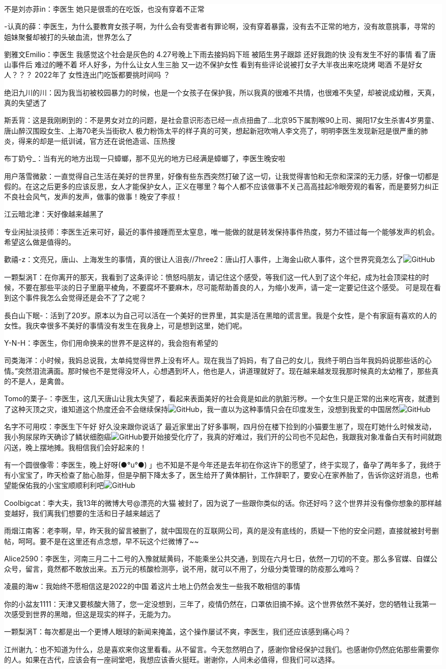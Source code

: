 不是刘亦菲in：李医生 她只是很乖的在吃饭，也没有穿着不正常

-认真的薛：李医生，为什么要教育女孩子啊，为什么会有受害者有罪论啊，没有穿着暴露，没有去不正常的地方，没有故意挑事，寻常的姐妹聚餐却被打的头破血流，世界怎么了

劉雅文Emilio：李医生 我感觉这个社会是灰色的 4.27号晚上下雨去接妈妈下班 被陌生男子跟踪 还好我跑的快 没有发生不好的事情 看了唐山事件后 难过的睡不着 坏人好多，为什么让女人生三胎 又一边不保护女性 看到有些评论说被打女子大半夜出来吃烧烤 喝酒 不是好女人？？？ 2022年了 女性连出门吃饭都要挑时间吗 ？

绝汨九川的川：因为我当初被校园暴力的时候，也是一个女孩子在保护我，所以我真的很难不共情，也很难不失望，却被说成幼稚，天真，真的失望透了

斯丢背：这是我刚刷到的：不是男女对立的问题，是社会意识形态已经一点点扭曲了…北京95下属割喉90上司、揭阳17女生杀害4岁男童、唐山醉汉围殴女生、上海70老头当街砍人 极力粉饰太平的样子真的可笑，想起新冠吹哨人李文亮了，明明李医生发现新冠是很严重的肺炎，得来的却是一纸训诫，官方还在说他造谣、压热搜

布丁奶兮_：当有光的地方出现一只蟑螂，那不见光的地方已经满是蟑螂了，李医生晚安啦

用户落雪微歖：一直觉得自己生活在美好的世界里，好像有些东西突然打破了这一切，让我觉得害怕和无奈和深深的无力感，好像一切都是假的。在这之后更多的应该反思，女人才能保护女人，正义在哪里？每个人都不应该做事不关己高高挂起冷眼旁观的看客，而是要努力纠正不良社会风气，发声的发声，做事的做事！晚安了李叔！

江云暗北津：天好像越来越黑了

专业闲扯淡技师：李医生近来可好，最近的事件接踵而至太窒息，唯一能做的就是转发保持事件热度，努力不错过每一个能够发声的机会。希望这么做是值得的。

歡禧-z：文亮兄，唐山、上海发生的事情，真的很让人沮丧//7hree2：唐山打人事件，上海金山砍人事件，这个世界究竟怎么了![GitHub](https://chinadigitaltimes.net/chinese/files/2022/06/post-682915-62a46d9fee2bf.png)

一颗梨涡T：在你离开的那天，我看到了这条评论：愤怒吗朋友，请记住这个感受，等我们这一代人到了这个年纪，成为社会顶梁柱的时候，不要在那些平淡的日子里磨平棱角，不要腐坏不要麻木，尽可能帮助善良的人，为缩小发声，请一定一定要记住这个感受。 可是现在看到这个事件我怎么会觉得还是会不了了之呢？

長白山下眠-：活到了20岁。原本以为自己可以活在一个美好的世界里，其实是活在黑暗的谎言里。我是个女性，是个有家庭有喜欢的人的女性。我庆幸很多不美好的事情没有发生在我身上，可是想到这里，她们呢。

Y-N-H：李医生，你们用命换来的世界不是这样的，我会抱有希望的

司类海洋：小时候，我妈总说我，太单纯觉得世界上没有坏人。现在我当了妈妈，有了自己的女儿，我终于明白当年我妈妈说那些话的心情。”突然泪流满面。那时候也不是觉得没坏人，心想遇到坏人，他也是人，讲道理就好了。现在越来越发现我那时候真的太幼稚了，那些真的不是人，是禽兽。

Tomo的栗子-：李医生，这几天唐山让我太失望了，看起来表面美好的社会竟是如此的肮脏污秽。一个女生只是正常的出来吃宵夜，就遭到了这种灭顶之灾，谁知道这个热度还会不会继续保持![GitHub](https://chinadigitaltimes.net/chinese/files/2022/06/post-682915-62a4fa4c48542.png)，我一直以为这种事情只会在印度发生，没想到我爱的中国居然![GitHub](https://chinadigitaltimes.net/chinese/files/2022/06/post-682915-62a4fa4c48542.png)

名字不可用哎：李医生下午好 好久没来跟你说话了 最近家里出了好多事啊，四月份在楼下捡到的小猫要生崽了，现在盯她什么时候发动，我小狗尿尿昨天确诊了鳞状细胞癌![GitHub](https://chinadigitaltimes.net/chinese/files/2022/06/post-682915-62a4fa4c8daa7.png)要开始接受化疗了，我真的好难过，我们开的公司也不见起色，我跟我对象准备白天有时间就跑闪送，晚上摆地摊。我相信我们会好起来的！

有一个圆很像零：李医生，晚上好呀(●°u°●) 」也不知是不是今年还是去年初在你这许下的愿望了，终于实现了，备孕了两年多了，我终于有小宝宝了，昨天检查了胎心胎芽，但是孕酮下降太多了，医生给开了黄体酮针，工作辞职了，要安心在家养胎了，告诉你这好消息，也希望能保佑我的小宝宝顺顺利利吧![GitHub](https://chinadigitaltimes.net/chinese/files/2022/06/post-682915-62a4fa4cab85d.png)

Coolbigcat：李大夫，我13年的微博大号@漂亮的大猫 被封了，因为说了一些跟你类似的话。你还好吗？这个世界并没有像你想象的那样越变越好，我们离我们想要的生活和日子越来越远了

雨烟江南客：老李啊，早，昨天我的留言被删了，就中国现在的互联网公司，真的是没有底线的，质疑一下他的安全问题，直接就被封号删帖，呵呵。要不是在这里还有点念想，早不玩这个烂微博了~~

Alice2590：李医生，河南三月二十二号的入豫就赋黄码，不能乘坐公共交通，到现在六月七日，依然一刀切的不变。那么多官媒、自媒公众号，留言，竟然都不敢放出来。五万元的核酸检测亭，说不用，就可以不用了，分级分类管理的防疫那么难吗？

凌晨的海w：我始终不愿相信这是2022的中国 着这片土地上仍然会发生一些我不敢相信的事情

你的小盆友1111：天津又要核酸大筛了，您一定没想到，三年了，疫情仍然在，口罩依旧摘不掉。这个世界依然不美好，您的牺牲让我第一次感受到世界的黑暗，但这是现实的样子，无能为力。

一颗梨涡T：每次都是出一个更博人眼球的新闻来掩盖，这个操作屡试不爽，李医生，我们还应该感到痛心吗？

江州谢九：也不知道为什么，总是喜欢来你这里看看。从不留言。今天忽然明白了，感谢你曾经保护过我们。也感谢你仍然庇佑那些需要你的人。如果在古代，应该会有一座祠堂吧，我想应该香火挺旺。谢谢你，人间未必值得，但我们可以选择。
